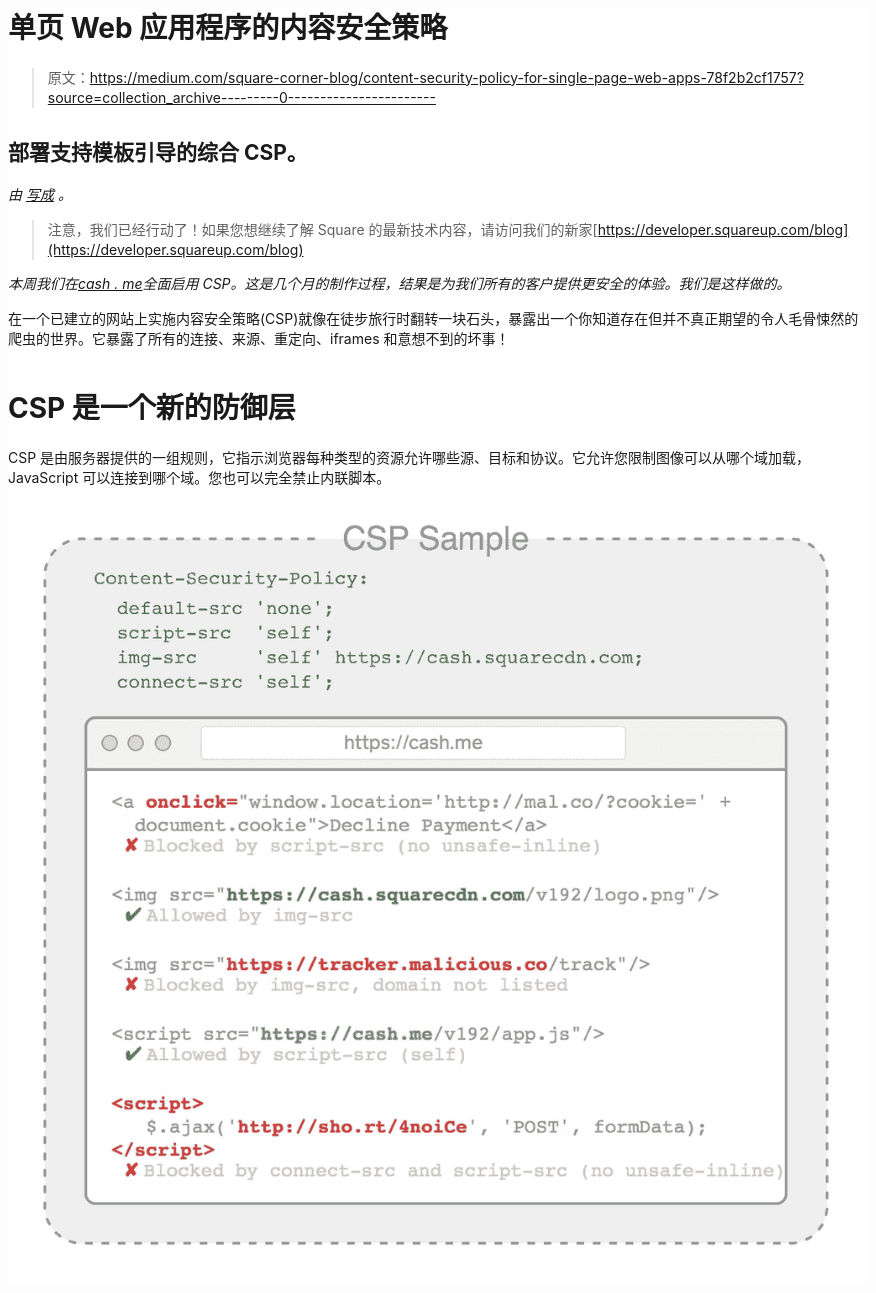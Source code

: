 # 单页 Web 应用程序的内容安全策略

> 原文：<https://medium.com/square-corner-blog/content-security-policy-for-single-page-web-apps-78f2b2cf1757?source=collection_archive---------0----------------------->

## 部署支持模板引导的综合 CSP。

*由* [*写成*](https://medium.com/u/5a8c9a27d748?source=post_page-----78f2b2cf1757--------------------------------) *。*

> 注意，我们已经行动了！如果您想继续了解 Square 的最新技术内容，请访问我们的新家[https://developer.squareup.com/blog](https://developer.squareup.com/blog)

*本周我们在*[*cash . me*](https://cash.me/)*全面启用 CSP。这是几个月的制作过程，结果是为我们所有的客户提供更安全的体验。我们是这样做的。*

在一个已建立的网站上实施内容安全策略(CSP)就像在徒步旅行时翻转一块石头，暴露出一个你知道存在但并不真正期望的令人毛骨悚然的爬虫的世界。它暴露了所有的连接、来源、重定向、iframes 和意想不到的坏事！

# CSP 是一个新的防御层

CSP 是由服务器提供的一组规则，它指示浏览器每种类型的资源允许哪些源、目标和协议。它允许您限制图像可以从哪个域加载，JavaScript 可以连接到哪个域。您也可以完全禁止内联脚本。

![](img/75e96fbc47b40f9abd7bada30c66df9f.png)
